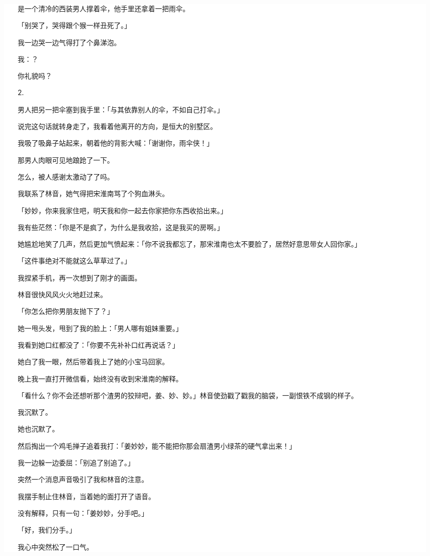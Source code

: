 &emsp;&emsp;是一个清冷的西装男人撑着伞，他手里还拿着一把雨伞。  
  
&emsp;&emsp;「别哭了，哭得跟个猴一样丑死了。」  
  
&emsp;&emsp;我一边哭一边气得打了个鼻涕泡。  
  
&emsp;&emsp;我：？  
  
&emsp;&emsp;你礼貌吗？  
  
&emsp;&emsp;2.  
  
&emsp;&emsp;男人把另一把伞塞到我手里：「与其依靠别人的伞，不如自己打伞。」  
  
&emsp;&emsp;说完这句话就转身走了，我看着他离开的方向，是恒大的别墅区。  
  
&emsp;&emsp;我吸了吸鼻子站起来，朝着他的背影大喊：「谢谢你，雨伞侠！」  
  
&emsp;&emsp;那男人肉眼可见地踉跄了一下。  
  
&emsp;&emsp;怎么，被人感谢太激动了了吗。  
  
&emsp;&emsp;我联系了林音，她气得把宋淮南骂了个狗血淋头。  
  
&emsp;&emsp;「妙妙，你来我家住吧，明天我和你一起去你家把你东西收拾出来。」  
  
&emsp;&emsp;我有些茫然：「你是不是疯了，为什么是我收拾，这是我买的房啊。」  
  
&emsp;&emsp;她尴尬地笑了几声，然后更加气愤起来：「你不说我都忘了，那宋淮南也太不要脸了，居然好意思带女人回你家。」  
  
&emsp;&emsp;「这件事绝对不能就这么草草过了。」  
  
&emsp;&emsp;我捏紧手机，再一次想到了刚才的画面。  
  
&emsp;&emsp;林音很快风风火火地赶过来。  
  
&emsp;&emsp;「你怎么把你男朋友抛下了？」  
  
&emsp;&emsp;她一甩头发，甩到了我的脸上：「男人哪有姐妹重要。」  
  
&emsp;&emsp;我看到她口红都没了：「你要不先补补口红再说话？」  
  
&emsp;&emsp;她白了我一眼，然后带着我上了她的小宝马回家。  
  
&emsp;&emsp;晚上我一直打开微信看，始终没有收到宋淮南的解释。  
  
&emsp;&emsp;「看什么？你不会还想听那个渣男的狡辩吧，姜、妙、妙。」林音使劲戳了戳我的脑袋，一副恨铁不成钢的样子。  
  
&emsp;&emsp;我沉默了。  
  
&emsp;&emsp;她也沉默了。  
  
&emsp;&emsp;然后掏出一个鸡毛掸子追着我打：「姜妙妙，能不能把你那会扇渣男小绿茶的硬气拿出来！」  
  
&emsp;&emsp;我一边躲一边委屈：「别追了别追了。」  
  
&emsp;&emsp;突然一个消息声音吸引了我和林音的注意。  
  
&emsp;&emsp;我摆手制止住林音，当着她的面打开了语音。  
  
&emsp;&emsp;没有解释，只有一句：「姜妙妙，分手吧。」  
  
&emsp;&emsp;「好，我们分手。」  
  
&emsp;&emsp;我心中突然松了一口气。  
  